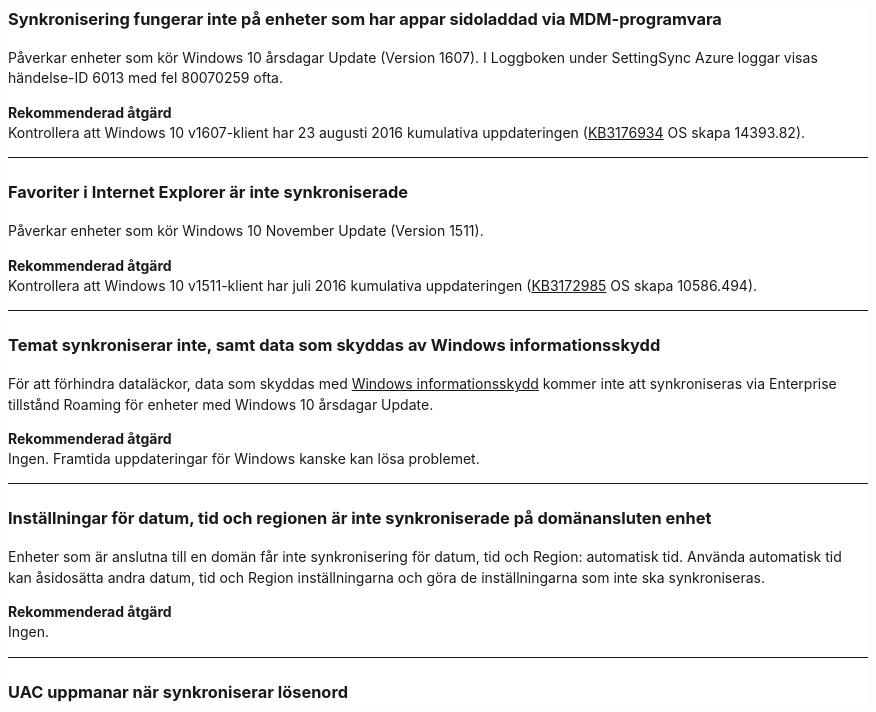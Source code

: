 ### <a name="sync-does-not-work-on-devices-that-have-apps-side-loaded-using-mdm-software"></a>Synkronisering fungerar inte på enheter som har appar sidoladdad via MDM-programvara

Påverkar enheter som kör Windows 10 årsdagar Update (Version 1607). I Loggboken under SettingSync Azure loggar visas händelse-ID 6013 med fel 80070259 ofta.

**Rekommenderad åtgärd**  
Kontrollera att Windows 10 v1607-klient har 23 augusti 2016 kumulativa uppdateringen ([KB3176934](https://support.microsoft.com/kb/3176934) OS skapa 14393.82). 

---

### <a name="internet-explorer-favorites-do-not-sync"></a>Favoriter i Internet Explorer är inte synkroniserade

Påverkar enheter som kör Windows 10 November Update (Version 1511).

**Rekommenderad åtgärd**  
Kontrollera att Windows 10 v1511-klient har juli 2016 kumulativa uppdateringen ([KB3172985](https://support.microsoft.com/kb/3172985) OS skapa 10586.494).

---

### <a name="theme-is-not-syncing-as-well-as-data-protected-with-windows-information-protection"></a>Temat synkroniserar inte, samt data som skyddas av Windows informationsskydd 

För att förhindra dataläckor, data som skyddas med [Windows informationsskydd](https://technet.microsoft.com/itpro/windows/keep-secure/protect-enterprise-data-using-wip) kommer inte att synkroniseras via Enterprise tillstånd Roaming för enheter med Windows 10 årsdagar Update.



**Rekommenderad åtgärd**  
Ingen. Framtida uppdateringar för Windows kanske kan lösa problemet.

---

### <a name="date-time-and-region-settings-do-not-sync-on-domain-joined-device"></a>Inställningar för datum, tid och regionen är inte synkroniserade på domänansluten enhet 
  
Enheter som är anslutna till en domän får inte synkronisering för datum, tid och Region: automatisk tid. Använda automatisk tid kan åsidosätta andra datum, tid och Region inställningarna och göra de inställningarna som inte ska synkroniseras. 

**Rekommenderad åtgärd**  
Ingen. 

---

### <a name="uac-prompts-when-syncing-passwords"></a>UAC uppmanar när synkroniserar lösenord
